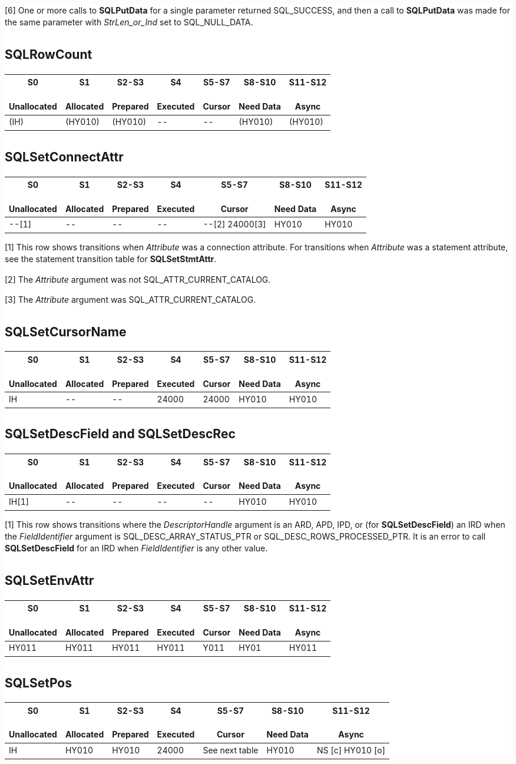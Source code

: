  [6]   One or more calls to **SQLPutData** for a single parameter returned SQL_SUCCESS, and then a call to **SQLPutData** was made for the same parameter with *StrLen_or_Ind* set to SQL_NULL_DATA.  
  
## SQLRowCount  
  
|S0<br /><br /> Unallocated|S1<br /><br /> Allocated|S2-S3<br /><br /> Prepared|S4<br /><br /> Executed|S5-S7<br /><br /> Cursor|S8-S10<br /><br /> Need Data|S11-S12<br /><br /> Async|  
|------------------------|----------------------|------------------------|---------------------|----------------------|--------------------------|-----------------------|  
|(IH)|(HY010)|(HY010)|--|--|(HY010)|(HY010)|  
  
## SQLSetConnectAttr  
  
|S0<br /><br /> Unallocated|S1<br /><br /> Allocated|S2-S3<br /><br /> Prepared|S4<br /><br /> Executed|S5-S7<br /><br /> Cursor|S8-S10<br /><br /> Need Data|S11-S12<br /><br /> Async|  
|------------------------|----------------------|------------------------|---------------------|----------------------|--------------------------|-----------------------|  
|--[1]|--|--|--|--[2] 24000[3]|HY010|HY010|  
  
 [1]   This row shows transitions when *Attribute* was a connection attribute. For transitions when *Attribute* was a statement attribute, see the statement transition table for **SQLSetStmtAttr**.  
  
 [2]   The *Attribute* argument was not SQL_ATTR_CURRENT_CATALOG.  
  
 [3]   The *Attribute* argument was SQL_ATTR_CURRENT_CATALOG.  
  
## SQLSetCursorName  
  
|S0<br /><br /> Unallocated|S1<br /><br /> Allocated|S2-S3<br /><br /> Prepared|S4<br /><br /> Executed|S5-S7<br /><br /> Cursor|S8-S10<br /><br /> Need Data|S11-S12<br /><br /> Async|  
|------------------------|----------------------|------------------------|---------------------|----------------------|--------------------------|-----------------------|  
|IH|--|--|24000|24000|HY010|HY010|  
  
## SQLSetDescField and SQLSetDescRec  
  
|S0<br /><br /> Unallocated|S1<br /><br /> Allocated|S2-S3<br /><br /> Prepared|S4<br /><br /> Executed|S5-S7<br /><br /> Cursor|S8-S10<br /><br /> Need Data|S11-S12<br /><br /> Async|  
|------------------------|----------------------|------------------------|---------------------|----------------------|--------------------------|-----------------------|  
|IH[1]|--|--|--|--|HY010|HY010|  
  
 [1]   This row shows transitions where the *DescriptorHandle* argument is an ARD, APD, IPD, or (for **SQLSetDescField**) an IRD when the *FieldIdentifier* argument is SQL_DESC_ARRAY_STATUS_PTR or SQL_DESC_ROWS_PROCESSED_PTR. It is an error to call **SQLSetDescField** for an IRD when *FieldIdentifier* is any other value.  
  
## SQLSetEnvAttr  
  
|S0<br /><br /> Unallocated|S1<br /><br /> Allocated|S2-S3<br /><br /> Prepared|S4<br /><br /> Executed|S5-S7<br /><br /> Cursor|S8-S10<br /><br /> Need Data|S11-S12<br /><br /> Async|  
|------------------------|----------------------|------------------------|---------------------|----------------------|--------------------------|-----------------------|  
|HY011|HY011|HY011|HY011|Y011|HY01|HY011|  
  
## SQLSetPos  
  
|S0<br /><br /> Unallocated|S1<br /><br /> Allocated|S2-S3<br /><br /> Prepared|S4<br /><br /> Executed|S5-S7<br /><br /> Cursor|S8-S10<br /><br /> Need Data|S11-S12<br /><br /> Async|  
|------------------------|----------------------|------------------------|---------------------|----------------------|--------------------------|-----------------------|  
|IH|HY010|HY010|24000|See next table|HY010|NS [c] HY010 [o]|  
  